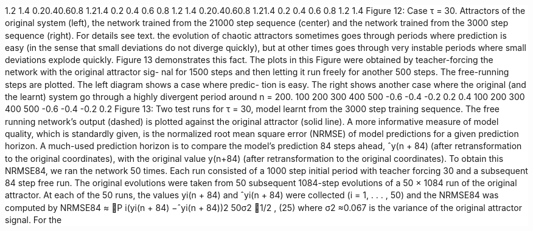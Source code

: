 1.2
1.4
0.20.40.60.8
1.21.4
0.2
0.4
0.6
0.8
1.2
1.4
0.20.40.60.8
1.21.4
0.2
0.4
0.6
0.8
1.2
1.4
Figure 12: Case τ = 30. Attractors of the original system (left), the network
trained from the 21000 step sequence (center) and the network trained from
the 3000 step sequence (right). For details see text.
the evolution of chaotic attractors sometimes goes through periods where
prediction is easy (in the sense that small deviations do not diverge quickly),
but at other times goes through very instable periods where small deviations
explode quickly. Figure 13 demonstrates this fact. The plots in this Figure
were obtained by teacher-forcing the network with the original attractor sig-
nal for 1500 steps and then letting it run freely for another 500 steps. The
free-running steps are plotted. The left diagram shows a case where predic-
tion is easy. The right shows another case where the original (and the learnt)
system go through a highly divergent period around n = 200.
100 200 300 400 500
-0.6
-0.4
-0.2
0.2
0.4
100 200 300 400 500
-0.6
-0.4
-0.2
0.2
Figure 13: Two test runs for τ = 30, model learnt from the 3000 step training
sequence. The free running network’s output (dashed) is plotted against the
original attractor (solid line).
A more informative measure of model quality, which is standardly given,
is the normalized root mean square error (NRMSE) of model predictions for
a given prediction horizon. A much-used prediction horizon is to compare the
model’s prediction 84 steps ahead, ˆy(n + 84) (after retransformation to the
original coordinates), with the original value y(n+84) (after retransformation
to the original coordinates). To obtain this NRMSE84, we ran the network 50
times. Each run consisted of a 1000 step initial period with teacher forcing
30
and a subsequent 84 step free run. The original evolutions were taken from 50
subsequent 1084-step evolutions of a 50 × 1084 run of the original attractor.
At each of the 50 runs, the values yi(n + 84) and ˆyi(n + 84) were collected
(i = 1, . . . , 50) and the NRMSE84 was computed by
NRMSE84 ≈
P
i(yi(n + 84) −ˆyi(n + 84))2
50σ2
1/2
,
(25)
where σ2 ≈0.067 is the variance of the original attractor signal. For the